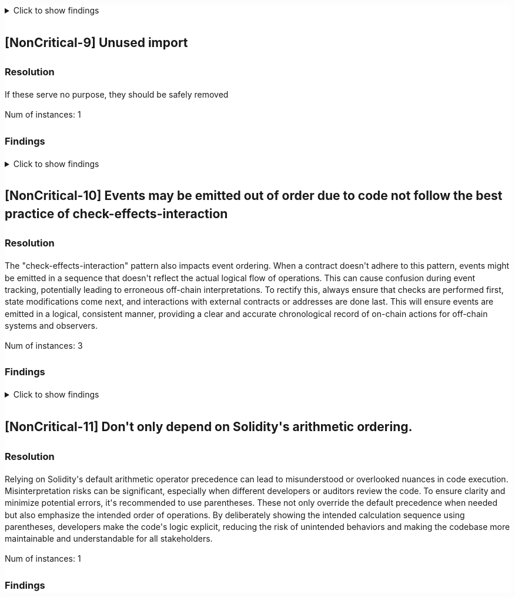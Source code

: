 
<details><summary>Click to show findings</summary></details>

## [NonCritical-9] Unused import

### Resolution 
If these serve no purpose, they should be safely removed

Num of instances: 1

### Findings 


<details><summary>Click to show findings</summary></details>

## [NonCritical-10] Events may be emitted out of order due to code not follow the best practice of check-effects-interaction

### Resolution 
The "check-effects-interaction" pattern also impacts event ordering. When a contract doesn't adhere to this pattern, events might be emitted in a sequence that doesn't reflect the actual logical flow of operations. This can cause confusion during event tracking, potentially leading to erroneous off-chain interpretations. To rectify this, always ensure that checks are performed first, state modifications come next, and interactions with external contracts or addresses are done last. This will ensure events are emitted in a logical, consistent manner, providing a clear and accurate chronological record of on-chain actions for off-chain systems and observers.

Num of instances: 3

### Findings 


<details><summary>Click to show findings</summary></details>

## [NonCritical-11] Don't only depend on Solidity's arithmetic ordering.

### Resolution 
Relying on Solidity's default arithmetic operator precedence can lead to misunderstood or overlooked nuances in code execution. Misinterpretation risks can be significant, especially when different developers or auditors review the code. To ensure clarity and minimize potential errors, it's recommended to use parentheses. These not only override the default precedence when needed but also emphasize the intended order of operations. By deliberately showing the intended calculation sequence using parentheses, developers make the code's logic explicit, reducing the risk of unintended behaviors and making the codebase more maintainable and understandable for all stakeholders.

Num of instances: 1

### Findings 

